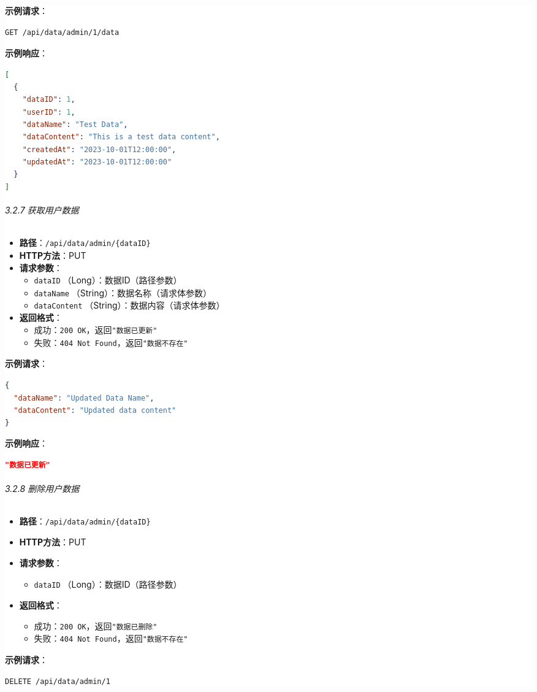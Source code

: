 **示例请求**：
```
GET /api/data/admin/1/data
```

**示例响应**：
```json
[
  {
    "dataID": 1,
    "userID": 1,
    "dataName": "Test Data",
    "dataContent": "This is a test data content",
    "createdAt": "2023-10-01T12:00:00",
    "updatedAt": "2023-10-01T12:00:00"
  }
]
```

###### 3.2.7 获取用户数据

- **路径**：`/api/data/admin/{dataID}`
- **HTTP方法**：PUT
- **请求参数**：
  - `dataID` （Long）：数据ID（路径参数）
  - `dataName` （String）：数据名称（请求体参数）
  - `dataContent` （String）：数据内容（请求体参数）
- **返回格式**：
  - 成功：`200 OK`，返回`"数据已更新"`
  - 失败：`404 Not Found`，返回`"数据不存在"`

**示例请求**：
```json
{
  "dataName": "Updated Data Name",
  "dataContent": "Updated data content"
}
```

**示例响应**：
```json
"数据已更新"
```
###### 3.2.8 删除用户数据

- **路径**：`/api/data/admin/{dataID}`
- **HTTP方法**：PUT
- **请求参数**：
  - `dataID` （Long）：数据ID（路径参数）

- **返回格式**：
  - 成功：`200 OK`，返回`"数据已删除"`
  - 失败：`404 Not Found`，返回`"数据不存在"`

**示例请求**：
```
DELETE /api/data/admin/1
```
